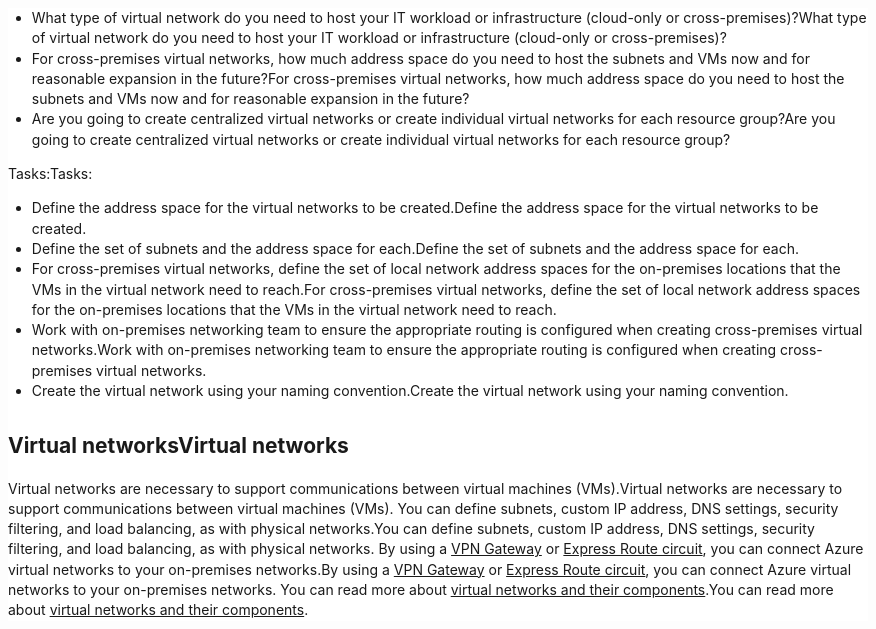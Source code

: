 * <span data-ttu-id="4d275-107">What type of virtual network do you need to host your IT workload or infrastructure (cloud-only or cross-premises)?</span><span class="sxs-lookup"><span data-stu-id="4d275-107">What type of virtual network do you need to host your IT workload or infrastructure (cloud-only or cross-premises)?</span></span>
* <span data-ttu-id="4d275-108">For cross-premises virtual networks, how much address space do you need to host the subnets and VMs now and for reasonable expansion in the future?</span><span class="sxs-lookup"><span data-stu-id="4d275-108">For cross-premises virtual networks, how much address space do you need to host the subnets and VMs now and for reasonable expansion in the future?</span></span>
* <span data-ttu-id="4d275-109">Are you going to create centralized virtual networks or create individual virtual networks for each resource group?</span><span class="sxs-lookup"><span data-stu-id="4d275-109">Are you going to create centralized virtual networks or create individual virtual networks for each resource group?</span></span>

<span data-ttu-id="4d275-110">Tasks:</span><span class="sxs-lookup"><span data-stu-id="4d275-110">Tasks:</span></span>

* <span data-ttu-id="4d275-111">Define the address space for the virtual networks to be created.</span><span class="sxs-lookup"><span data-stu-id="4d275-111">Define the address space for the virtual networks to be created.</span></span>
* <span data-ttu-id="4d275-112">Define the set of subnets and the address space for each.</span><span class="sxs-lookup"><span data-stu-id="4d275-112">Define the set of subnets and the address space for each.</span></span>
* <span data-ttu-id="4d275-113">For cross-premises virtual networks, define the set of local network address spaces for the on-premises locations that the VMs in the virtual network need to reach.</span><span class="sxs-lookup"><span data-stu-id="4d275-113">For cross-premises virtual networks, define the set of local network address spaces for the on-premises locations that the VMs in the virtual network need to reach.</span></span>
* <span data-ttu-id="4d275-114">Work with on-premises networking team to ensure the appropriate routing is configured when creating cross-premises virtual networks.</span><span class="sxs-lookup"><span data-stu-id="4d275-114">Work with on-premises networking team to ensure the appropriate routing is configured when creating cross-premises virtual networks.</span></span>
* <span data-ttu-id="4d275-115">Create the virtual network using your naming convention.</span><span class="sxs-lookup"><span data-stu-id="4d275-115">Create the virtual network using your naming convention.</span></span>

## <a name="virtual-networks"></a><span data-ttu-id="4d275-116">Virtual networks</span><span class="sxs-lookup"><span data-stu-id="4d275-116">Virtual networks</span></span>
<span data-ttu-id="4d275-117">Virtual networks are necessary to support communications between virtual machines (VMs).</span><span class="sxs-lookup"><span data-stu-id="4d275-117">Virtual networks are necessary to support communications between virtual machines (VMs).</span></span> <span data-ttu-id="4d275-118">You can define subnets, custom IP address, DNS settings, security filtering, and load balancing, as with physical networks.</span><span class="sxs-lookup"><span data-stu-id="4d275-118">You can define subnets, custom IP address, DNS settings, security filtering, and load balancing, as with physical networks.</span></span> <span data-ttu-id="4d275-119">By using a [VPN Gateway](../../vpn-gateway/vpn-gateway-about-vpngateways.md) or [Express Route circuit](../../expressroute/expressroute-introduction.md), you can connect Azure virtual networks to your on-premises networks.</span><span class="sxs-lookup"><span data-stu-id="4d275-119">By using a [VPN Gateway](../../vpn-gateway/vpn-gateway-about-vpngateways.md) or [Express Route circuit](../../expressroute/expressroute-introduction.md), you can connect Azure virtual networks to your on-premises networks.</span></span> <span data-ttu-id="4d275-120">You can read more about [virtual networks and their components](../../virtual-network/virtual-networks-overview.md).</span><span class="sxs-lookup"><span data-stu-id="4d275-120">You can read more about [virtual networks and their components](../../virtual-network/virtual-networks-overview.md).</span></span>
